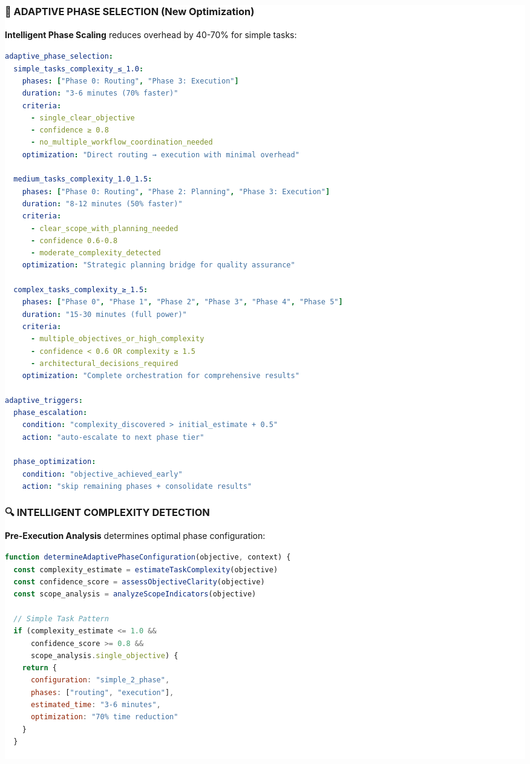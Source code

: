 ### **🎯 ADAPTIVE PHASE SELECTION (New Optimization)**

**Intelligent Phase Scaling** reduces overhead by 40-70% for simple tasks:

```yaml
adaptive_phase_selection:
  simple_tasks_complexity_≤_1.0:
    phases: ["Phase 0: Routing", "Phase 3: Execution"] 
    duration: "3-6 minutes (70% faster)"
    criteria: 
      - single_clear_objective
      - confidence ≥ 0.8
      - no_multiple_workflow_coordination_needed
    optimization: "Direct routing → execution with minimal overhead"
    
  medium_tasks_complexity_1.0_1.5:
    phases: ["Phase 0: Routing", "Phase 2: Planning", "Phase 3: Execution"]
    duration: "8-12 minutes (50% faster)" 
    criteria:
      - clear_scope_with_planning_needed
      - confidence 0.6-0.8
      - moderate_complexity_detected
    optimization: "Strategic planning bridge for quality assurance"
    
  complex_tasks_complexity_≥_1.5:
    phases: ["Phase 0", "Phase 1", "Phase 2", "Phase 3", "Phase 4", "Phase 5"]
    duration: "15-30 minutes (full power)"
    criteria:
      - multiple_objectives_or_high_complexity
      - confidence < 0.6 OR complexity ≥ 1.5
      - architectural_decisions_required
    optimization: "Complete orchestration for comprehensive results"

adaptive_triggers:
  phase_escalation:
    condition: "complexity_discovered > initial_estimate + 0.5"
    action: "auto-escalate to next phase tier"
    
  phase_optimization:
    condition: "objective_achieved_early"
    action: "skip remaining phases + consolidate results"
```

### **🔍 INTELLIGENT COMPLEXITY DETECTION**

**Pre-Execution Analysis** determines optimal phase configuration:

```javascript
function determineAdaptivePhaseConfiguration(objective, context) {
  const complexity_estimate = estimateTaskComplexity(objective)
  const confidence_score = assessObjectiveClarity(objective)
  const scope_analysis = analyzeScopeIndicators(objective)
  
  // Simple Task Pattern
  if (complexity_estimate <= 1.0 && 
      confidence_score >= 0.8 && 
      scope_analysis.single_objective) {
    return {
      configuration: "simple_2_phase",
      phases: ["routing", "execution"],
      estimated_time: "3-6 minutes",
      optimization: "70% time reduction"
    }
  }
  
```